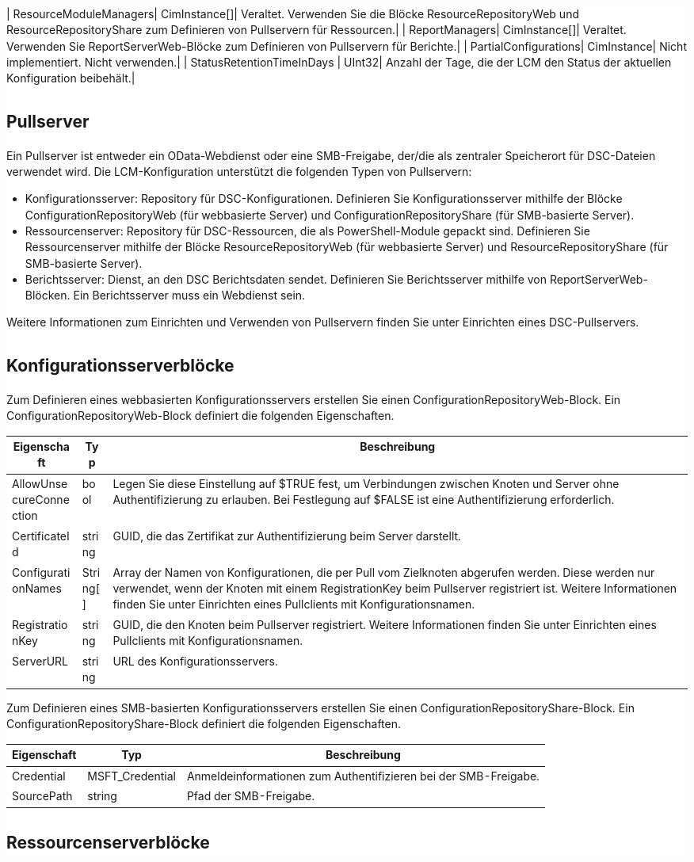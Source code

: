 | ResourceModuleManagers| CimInstance[]| Veraltet. Verwenden Sie die Blöcke ResourceRepositoryWeb und ResourceRepositoryShare zum Definieren von Pullservern für Ressourcen.| 
| ReportManagers| CimInstance[]| Veraltet. Verwenden Sie ReportServerWeb-Blöcke zum Definieren von Pullservern für Berichte.| 
| PartialConfigurations| CimInstance| Nicht implementiert. Nicht verwenden.| 
| StatusRetentionTimeInDays | UInt32| Anzahl der Tage, die der LCM den Status der aktuellen Konfiguration beibehält.| 

## Pullserver

Ein Pullserver ist entweder ein OData-Webdienst oder eine SMB-Freigabe, der/die als zentraler Speicherort für DSC-Dateien verwendet wird. Die LCM-Konfiguration unterstützt die folgenden Typen von Pullservern:

* Konfigurationsserver: Repository für DSC-Konfigurationen. Definieren Sie Konfigurationsserver mithilfe der Blöcke ConfigurationRepositoryWeb (für webbasierte Server) und ConfigurationRepositoryShare (für SMB-basierte Server).
* Ressourcenserver: Repository für DSC-Ressourcen, die als PowerShell-Module gepackt sind. Definieren Sie Ressourcenserver mithilfe der Blöcke ResourceRepositoryWeb (für webbasierte Server) und ResourceRepositoryShare (für SMB-basierte Server).
* Berichtsserver: Dienst, an den DSC Berichtsdaten sendet. Definieren Sie Berichtsserver mithilfe von ReportServerWeb-Blöcken. Ein Berichtsserver muss ein Webdienst sein.

Weitere Informationen zum Einrichten und Verwenden von Pullservern finden Sie unter Einrichten eines DSC-Pullservers.

## Konfigurationsserverblöcke

Zum Definieren eines webbasierten Konfigurationsservers erstellen Sie einen ConfigurationRepositoryWeb-Block. Ein ConfigurationRepositoryWeb-Block definiert die folgenden Eigenschaften.

|Eigenschaft|Typ|Beschreibung|
|---|---|---| 
|AllowUnsecureConnection|bool|Legen Sie diese Einstellung auf $TRUE fest, um Verbindungen zwischen Knoten und Server ohne Authentifizierung zu erlauben. Bei Festlegung auf $FALSE ist eine Authentifizierung erforderlich.|
|CertificateId|string|GUID, die das Zertifikat zur Authentifizierung beim Server darstellt.|
|ConfigurationNames|String[]|Array der Namen von Konfigurationen, die per Pull vom Zielknoten abgerufen werden. Diese werden nur verwendet, wenn der Knoten mit einem RegistrationKey beim Pullserver registriert ist. Weitere Informationen finden Sie unter Einrichten eines Pullclients mit Konfigurationsnamen.|
|RegistrationKey|string|GUID, die den Knoten beim Pullserver registriert. Weitere Informationen finden Sie unter Einrichten eines Pullclients mit Konfigurationsnamen.|
|ServerURL|string|URL des Konfigurationsservers.|

Zum Definieren eines SMB-basierten Konfigurationsservers erstellen Sie einen ConfigurationRepositoryShare-Block. Ein ConfigurationRepositoryShare-Block definiert die folgenden Eigenschaften.

|Eigenschaft|Typ|Beschreibung|
|---|---|---|
|Credential|MSFT_Credential|Anmeldeinformationen zum Authentifizieren bei der SMB-Freigabe.|
|SourcePath|string|Pfad der SMB-Freigabe.|

## Ressourcenserverblöcke
